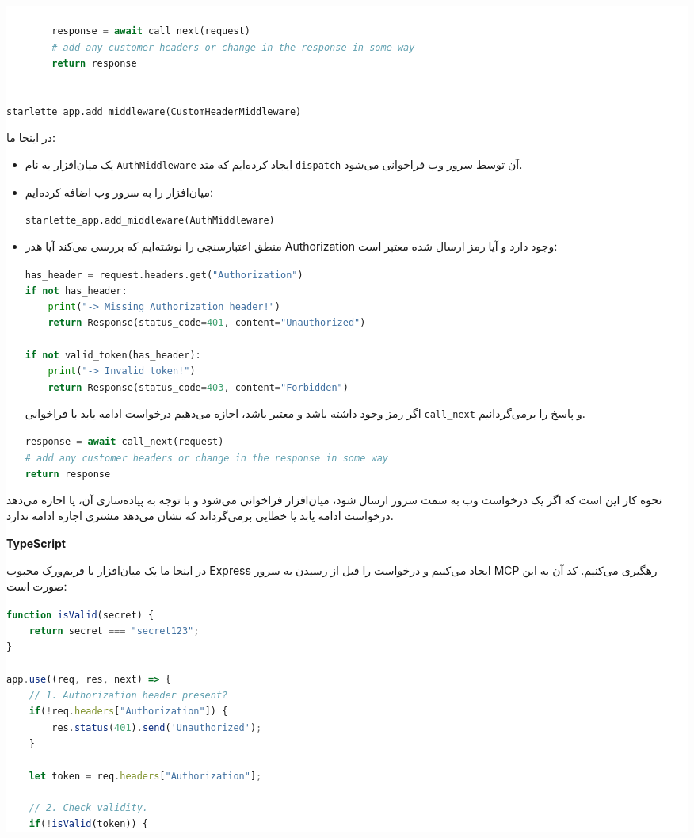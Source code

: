 ```python
       
        response = await call_next(request)
        # add any customer headers or change in the response in some way
        return response


starlette_app.add_middleware(CustomHeaderMiddleware)
```

در اینجا ما:

- یک میان‌افزار به نام `AuthMiddleware` ایجاد کرده‌ایم که متد `dispatch` آن توسط سرور وب فراخوانی می‌شود.
- میان‌افزار را به سرور وب اضافه کرده‌ایم:

    ```python
    starlette_app.add_middleware(AuthMiddleware)
    ```

- منطق اعتبارسنجی را نوشته‌ایم که بررسی می‌کند آیا هدر Authorization وجود دارد و آیا رمز ارسال شده معتبر است:

    ```python
    has_header = request.headers.get("Authorization")
    if not has_header:
        print("-> Missing Authorization header!")
        return Response(status_code=401, content="Unauthorized")

    if not valid_token(has_header):
        print("-> Invalid token!")
        return Response(status_code=403, content="Forbidden")
    ```

    اگر رمز وجود داشته باشد و معتبر باشد، اجازه می‌دهیم درخواست ادامه یابد با فراخوانی `call_next` و پاسخ را برمی‌گردانیم.

    ```python
    response = await call_next(request)
    # add any customer headers or change in the response in some way
    return response
    ```

نحوه کار این است که اگر یک درخواست وب به سمت سرور ارسال شود، میان‌افزار فراخوانی می‌شود و با توجه به پیاده‌سازی آن، یا اجازه می‌دهد درخواست ادامه یابد یا خطایی برمی‌گرداند که نشان می‌دهد مشتری اجازه ادامه ندارد.

**TypeScript**

در اینجا ما یک میان‌افزار با فریم‌ورک محبوب Express ایجاد می‌کنیم و درخواست را قبل از رسیدن به سرور MCP رهگیری می‌کنیم. کد آن به این صورت است:

```typescript
function isValid(secret) {
    return secret === "secret123";
}

app.use((req, res, next) => {
    // 1. Authorization header present?  
    if(!req.headers["Authorization"]) {
        res.status(401).send('Unauthorized');
    }
    
    let token = req.headers["Authorization"];

    // 2. Check validity.
    if(!isValid(token)) {
```